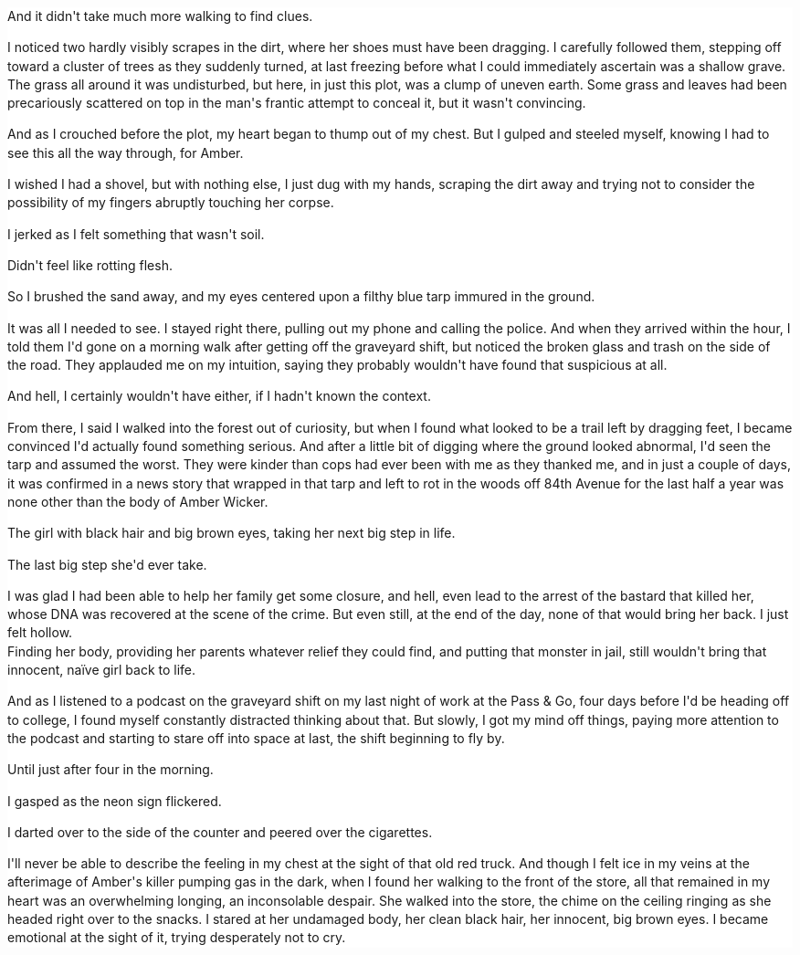 And it didn't take much more walking to find clues.

I noticed two hardly visibly scrapes in the dirt, where her shoes must have been dragging. I carefully followed them, stepping off toward a cluster of trees as they suddenly turned, at last freezing before what I could immediately ascertain was a shallow grave. The grass all around it was undisturbed, but here, in just this plot, was a clump of uneven earth. Some grass and leaves had been precariously scattered on top in the man's frantic attempt to conceal it, but it wasn't convincing.

And as I crouched before the plot, my heart began to thump out of my chest. But I gulped and steeled myself, knowing I had to see this all the way through, for Amber.

I wished I had a shovel, but with nothing else, I just dug with my hands, scraping the dirt away and trying not to consider the possibility of my fingers abruptly touching her corpse.

I jerked as I felt something that wasn't soil.

Didn't feel like rotting flesh.

So I brushed the sand away, and my eyes centered upon a filthy blue tarp immured in the ground.

It was all I needed to see. I stayed right there, pulling out my phone and calling the police. And when they arrived within the hour, I told them I'd gone on a morning walk after getting off the graveyard shift, but noticed the broken glass and trash on the side of the road. They applauded me on my intuition, saying they probably wouldn't have found that suspicious at all.

And hell, I certainly wouldn't have either, if I hadn't known the context.

From there, I said I walked into the forest out of curiosity, but when I found what looked to be a trail left by dragging feet, I became convinced I'd actually found something serious. And after a little bit of digging where the ground looked abnormal, I'd seen the tarp and assumed the worst. They were kinder than cops had ever been with me as they thanked me, and in just a couple of days, it was confirmed in a news story that wrapped in that tarp and left to rot in the woods off 84th Avenue for the last half a year was none other than the body of Amber Wicker.

The girl with black hair and big brown eyes, taking her next big step in life.

The last big step she'd ever take.

I was glad I had been able to help her family get some closure, and hell, even lead to the arrest of the bastard that killed her, whose DNA was recovered at the scene of the crime. But even still, at the end of the day, none of that would bring her back. I just felt hollow.  
Finding her body, providing her parents whatever relief they could find, and putting that monster in jail, still wouldn't bring that innocent, naïve girl back to life.

And as I listened to a podcast on the graveyard shift on my last night of work at the Pass & Go, four days before I'd be heading off to college, I found myself constantly distracted thinking about that. But slowly, I got my mind off things, paying more attention to the podcast and starting to stare off into space at last, the shift beginning to fly by.

Until just after four in the morning.

I gasped as the neon sign flickered.

I darted over to the side of the counter and peered over the cigarettes.

I'll never be able to describe the feeling in my chest at the sight of that old red truck. And though I felt ice in my veins at the afterimage of Amber's killer pumping gas in the dark, when I found her walking to the front of the store, all that remained in my heart was an overwhelming longing, an inconsolable despair. She walked into the store, the chime on the ceiling ringing as she headed right over to the snacks. I stared at her undamaged body, her clean black hair, her innocent, big brown eyes. I became emotional at the sight of it, trying desperately not to cry.
